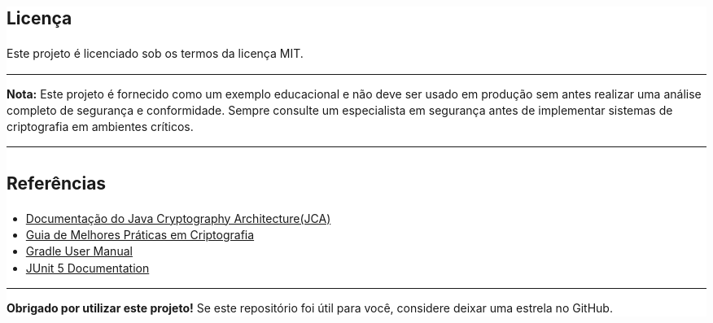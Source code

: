 
## **Licença**

Este projeto é licenciado sob os termos da licença MIT.

---

**Nota:** Este projeto é fornecido como um exemplo educacional e não deve ser usado em produção sem antes realizar uma análise completo de segurança e conformidade.
Sempre consulte um especialista em segurança antes de implementar sistemas de criptografia em ambientes críticos.

---

## **Referências**

- [Documentação do Java Cryptography Architecture(JCA)](https://docs.oracle.com/javase/8/docs/technotes/guides/security/crypto/CryptoSpec.html)
- [Guia de Melhores Práticas em Criptografia](https://cheatsheetseries.owasp.org/cheatsheets/Cryptographic_Storage_Cheat_Sheet.html)
- [Gradle User Manual](https://docs.gradle.org/current/userguide/userguide.html)
- [JUnit 5 Documentation](https://junit.org/junit5/docs/current/user-guide/)

---

**Obrigado por utilizar este projeto!** Se este repositório foi útil para você, considere deixar uma estrela no GitHub.